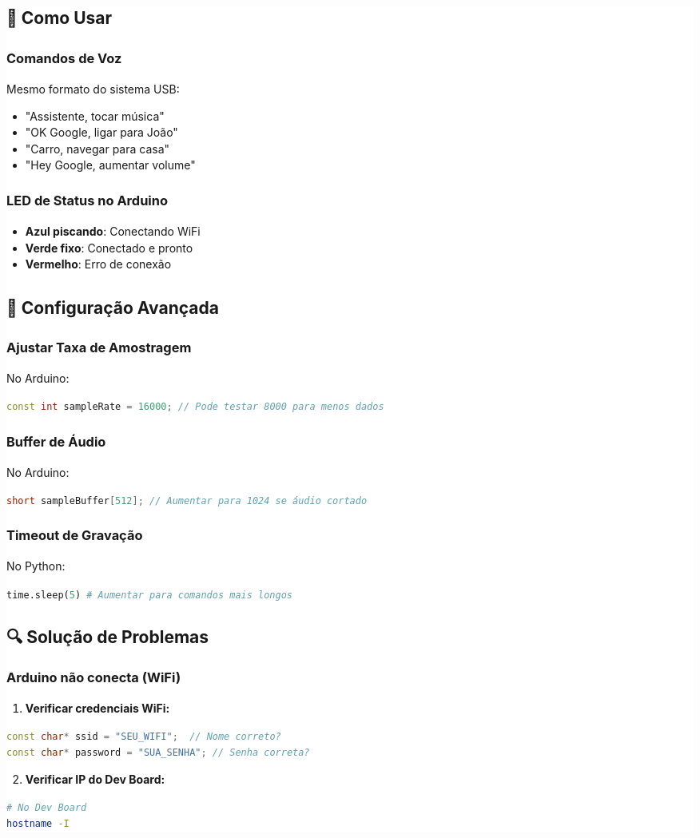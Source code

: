 ## 🎤 Como Usar

### Comandos de Voz

Mesmo formato do sistema USB:
- "Assistente, tocar música"
- "OK Google, ligar para João"
- "Carro, navegar para casa"
- "Hey Google, aumentar volume"

### LED de Status no Arduino

- **Azul piscando**: Conectando WiFi
- **Verde fixo**: Conectado e pronto
- **Vermelho**: Erro de conexão

## 🔧 Configuração Avançada

### Ajustar Taxa de Amostragem

No Arduino:
```cpp
const int sampleRate = 16000; // Pode testar 8000 para menos dados
```

### Buffer de Áudio

No Arduino:
```cpp
short sampleBuffer[512]; // Aumentar para 1024 se áudio cortado
```

### Timeout de Gravação

No Python:
```python
time.sleep(5) # Aumentar para comandos mais longos
```

## 🔍 Solução de Problemas

### Arduino não conecta (WiFi)

1. **Verificar credenciais WiFi:**
```cpp
const char* ssid = "SEU_WIFI";  // Nome correto?
const char* password = "SUA_SENHA"; // Senha correta?
```

2. **Verificar IP do Dev Board:**
```bash
# No Dev Board
hostname -I
```
